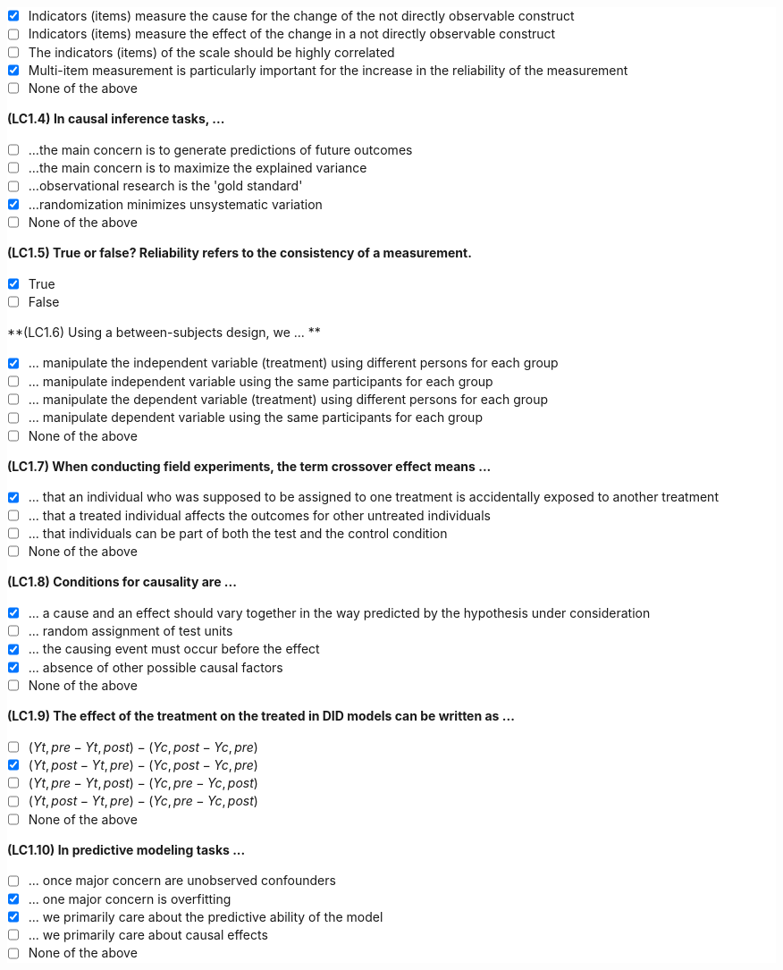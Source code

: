 - [x] Indicators (items) measure the cause for the change of the not directly observable construct
- [ ] Indicators (items) measure the effect of the change in a not directly observable construct
- [ ] The indicators (items) of the scale should be highly correlated
- [x] Multi-item measurement is particularly important for the increase in the reliability of the measurement
- [ ] None of the above

**(LC1.4) In causal inference tasks, ...**

- [ ] …the main concern is to generate predictions of future outcomes 
- [ ] …the main concern is to maximize the explained variance
- [ ] …observational research is the 'gold standard'
- [x] …randomization minimizes unsystematic variation
- [ ] None of the above 	

**(LC1.5) True or false? Reliability refers to the consistency of a measurement.**

- [x] True 
- [ ] False

**(LC1.6) Using a between-subjects design, we ... **

- [x] ... manipulate the independent variable (treatment) using different persons for each group
- [ ] ... manipulate independent variable using the same participants for each group 
- [ ] ... manipulate the dependent variable (treatment) using different persons for each group
- [ ] ... manipulate dependent variable using the same participants for each group 
- [ ] None of the above

**(LC1.7) When conducting field experiments, the term crossover effect means ...**

- [x] ... that an individual who was supposed to be assigned to one treatment is accidentally exposed to another treatment 
- [ ] ... that a treated individual affects the outcomes for other untreated individuals  
- [ ] ... that individuals can be part of both the test and the control condition
- [ ] None of the above

**(LC1.8) Conditions for causality are ...**

- [x] ... a cause and an effect should vary together in the way predicted by the hypothesis under consideration 
- [ ] ... random assignment of test units
- [x] ... the causing event must occur before the effect
- [x] ... absence of other possible causal factors
- [ ] None of the above

**(LC1.9) The effect of the treatment on the treated in DID models can be written as ...**

- [ ] $(Yt,pre - Yt,post) − (Yc,post - Yc,pre)$  
- [x] $(Yt,post - Yt,pre) − (Yc,post - Yc,pre)$ 
- [ ] $(Yt,pre - Yt,post) − (Yc,pre - Yc,post)$  
- [ ] $(Yt,post - Yt,pre) − (Yc,pre - Yc,post)$  
- [ ] None of the above

**(LC1.10) In predictive modeling tasks ...**

- [ ] ... once major concern are unobserved confounders
- [x] ... one major concern is overfitting 
- [x] ... we primarily care about the predictive ability of the model  
- [ ] ... we primarily care about causal effects 
- [ ] None of the above
